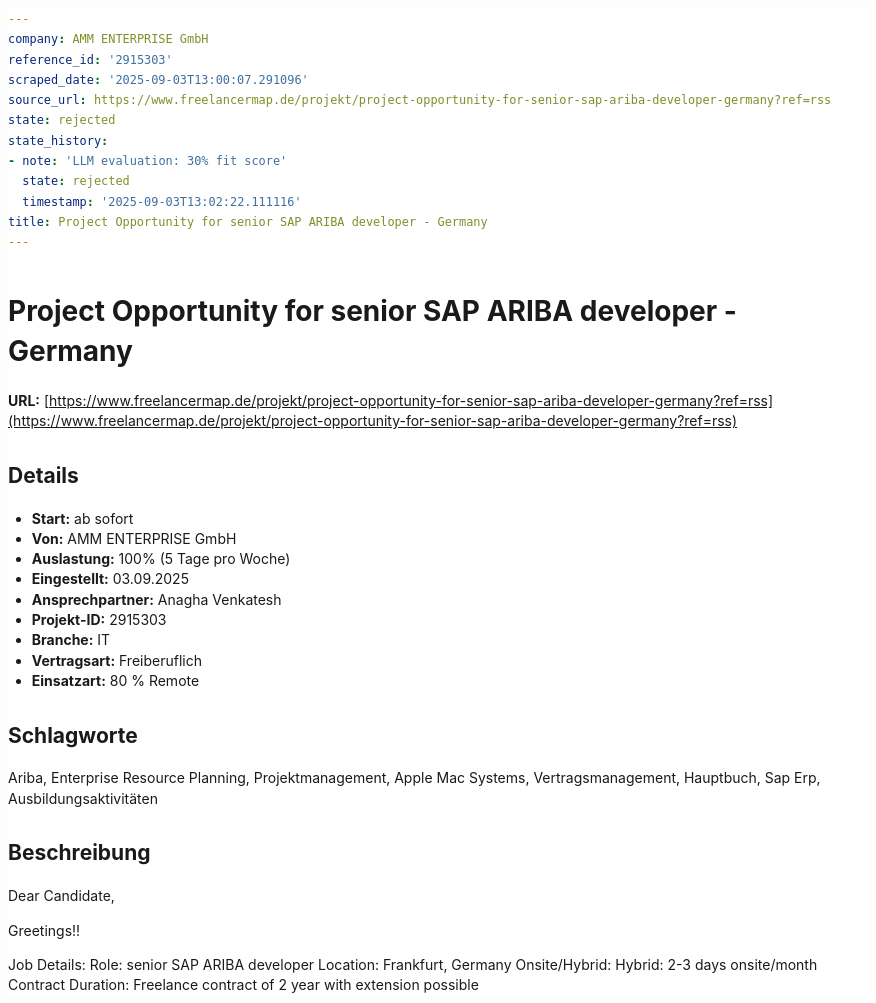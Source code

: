 ```yaml
---
company: AMM ENTERPRISE GmbH
reference_id: '2915303'
scraped_date: '2025-09-03T13:00:07.291096'
source_url: https://www.freelancermap.de/projekt/project-opportunity-for-senior-sap-ariba-developer-germany?ref=rss
state: rejected
state_history:
- note: 'LLM evaluation: 30% fit score'
  state: rejected
  timestamp: '2025-09-03T13:02:22.111116'
title: Project Opportunity for senior SAP ARIBA developer - Germany
---
```



# Project Opportunity for senior SAP ARIBA developer - Germany
**URL:** [https://www.freelancermap.de/projekt/project-opportunity-for-senior-sap-ariba-developer-germany?ref=rss](https://www.freelancermap.de/projekt/project-opportunity-for-senior-sap-ariba-developer-germany?ref=rss)
## Details
- **Start:** ab sofort
- **Von:** AMM ENTERPRISE GmbH
- **Auslastung:** 100% (5 Tage pro Woche)
- **Eingestellt:** 03.09.2025
- **Ansprechpartner:** Anagha Venkatesh
- **Projekt-ID:** 2915303
- **Branche:** IT
- **Vertragsart:** Freiberuflich
- **Einsatzart:** 80
                                                % Remote

## Schlagworte
Ariba, Enterprise Resource Planning, Projektmanagement, Apple Mac Systems, Vertragsmanagement, Hauptbuch, Sap Erp, Ausbildungsaktivitäten

## Beschreibung
Dear Candidate,

Greetings!!

Job Details:
Role: senior SAP ARIBA developer
Location: Frankfurt, Germany
Onsite/Hybrid: Hybrid: 2-3 days onsite/month
Contract Duration: Freelance contract of 2 year with extension possible
